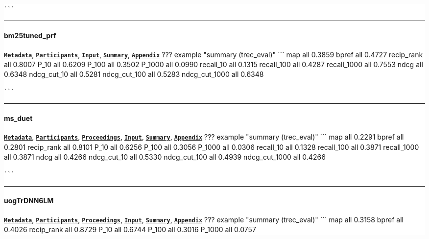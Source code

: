 	```
---
#### bm25tuned_prf 
[**`Metadata`**](./runs.md#bm25tuned_prf), [**`Participants`**](./participants.md#baseline), [**`Input`**](https://trec.nist.gov/results/trec28/deep/input.bm25tuned_prf.gz), [**`Summary`**](https://trec.nist.gov/results/trec28/deep/summary.treceval.bm25tuned_prf), [**`Appendix`**](https://trec.nist.gov/pubs/trec28/appendices/deep/bm25tuned_prf.pdf)
??? example "summary (trec_eval)"
	```
	map 			 all 0.3859 
	bpref 			 all 0.4727 
	recip_rank 		 all 0.8007 
	P_10 			 all 0.6209 
	P_100 			 all 0.3502 
	P_1000 			 all 0.0990 
	recall_10 		 all 0.1315 
	recall_100 		 all 0.4287 
	recall_1000 	 all 0.7553 
	ndcg 			 all 0.6348 
	ndcg_cut_10 	 all 0.5281 
	ndcg_cut_100 	 all 0.5283 
	ndcg_cut_1000 	 all 0.6348 

	```
---
#### ms_duet 
[**`Metadata`**](./runs.md#ms_duet), [**`Participants`**](./participants.md#microsoft), [**`Proceedings`**](./proceedings.md#duet-at-trec-2019-deep-learning-track), [**`Input`**](https://trec.nist.gov/results/trec28/deep/input.ms_duet.gz), [**`Summary`**](https://trec.nist.gov/results/trec28/deep/summary.treceval.ms_duet), [**`Appendix`**](https://trec.nist.gov/pubs/trec28/appendices/deep/ms_duet.pdf)
??? example "summary (trec_eval)"
	```
	map 			 all 0.2291 
	bpref 			 all 0.2801 
	recip_rank 		 all 0.8101 
	P_10 			 all 0.6256 
	P_100 			 all 0.3056 
	P_1000 			 all 0.0306 
	recall_10 		 all 0.1328 
	recall_100 		 all 0.3871 
	recall_1000 	 all 0.3871 
	ndcg 			 all 0.4266 
	ndcg_cut_10 	 all 0.5330 
	ndcg_cut_100 	 all 0.4939 
	ndcg_cut_1000 	 all 0.4266 

	```
---
#### uogTrDNN6LM 
[**`Metadata`**](./runs.md#uogtrdnn6lm), [**`Participants`**](./participants.md#uogtr), [**`Proceedings`**](./proceedings.md#university-of-glasgow-terrier-team-at-the-trec-2019-deep-learning-track), [**`Input`**](https://trec.nist.gov/results/trec28/deep/input.uogTrDNN6LM.gz), [**`Summary`**](https://trec.nist.gov/results/trec28/deep/summary.treceval.uogTrDNN6LM), [**`Appendix`**](https://trec.nist.gov/pubs/trec28/appendices/deep/uogTrDNN6LM.pdf)
??? example "summary (trec_eval)"
	```
	map 			 all 0.3158 
	bpref 			 all 0.4026 
	recip_rank 		 all 0.8729 
	P_10 			 all 0.6744 
	P_100 			 all 0.3016 
	P_1000 			 all 0.0757 